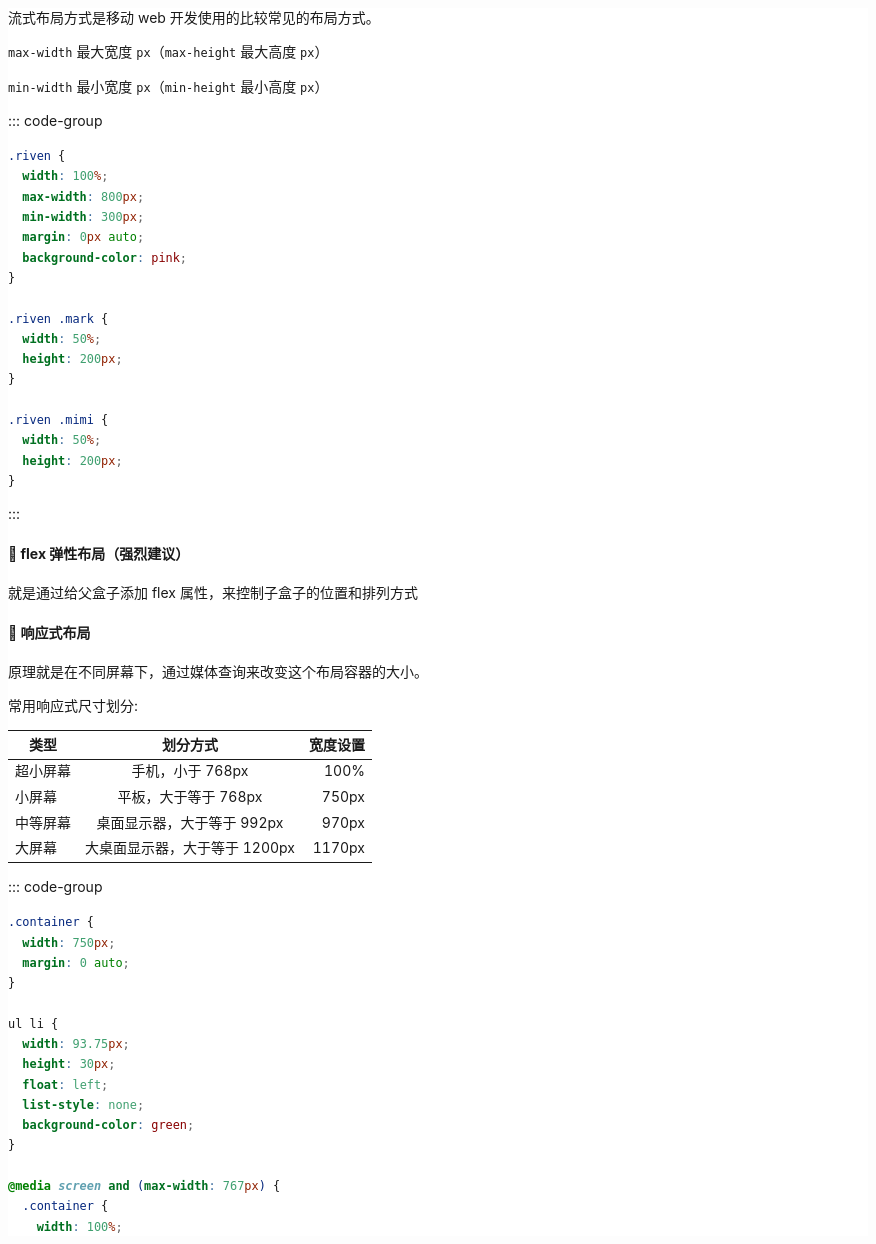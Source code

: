 流式布局方式是移动 web 开发使用的比较常见的布局方式。

`max-width` 最大宽度 `px`（`max-height` 最大高度 `px`）

`min-width` 最小宽度 `px`（`min-height` 最小高度 `px`）

::: code-group

```css
.riven {
  width: 100%;
  max-width: 800px;
  min-width: 300px;
  margin: 0px auto;
  background-color: pink;
}

.riven .mark {
  width: 50%;
  height: 200px;
}

.riven .mimi {
  width: 50%;
  height: 200px;
}
```

:::

#### 📌 flex 弹性布局（强烈建议）

就是通过给父盒子添加 flex 属性，来控制子盒子的位置和排列方式

#### 📌 响应式布局

原理就是在不同屏幕下，通过媒体查询来改变这个布局容器的大小。

常用响应式尺寸划分:

| 类型     |           划分方式            | 宽度设置 |
| -------- | :---------------------------: | -------: |
| 超小屏幕 |       手机，小于 768px        |     100% |
| 小屏幕   |     平板，大于等于 768px      |    750px |
| 中等屏幕 |  桌面显示器，大于等于 992px   |    970px |
| 大屏幕   | 大桌面显示器，大于等于 1200px |   1170px |

::: code-group

```css
.container {
  width: 750px;
  margin: 0 auto;
}

ul li {
  width: 93.75px;
  height: 30px;
  float: left;
  list-style: none;
  background-color: green;
}

@media screen and (max-width: 767px) {
  .container {
    width: 100%;
```